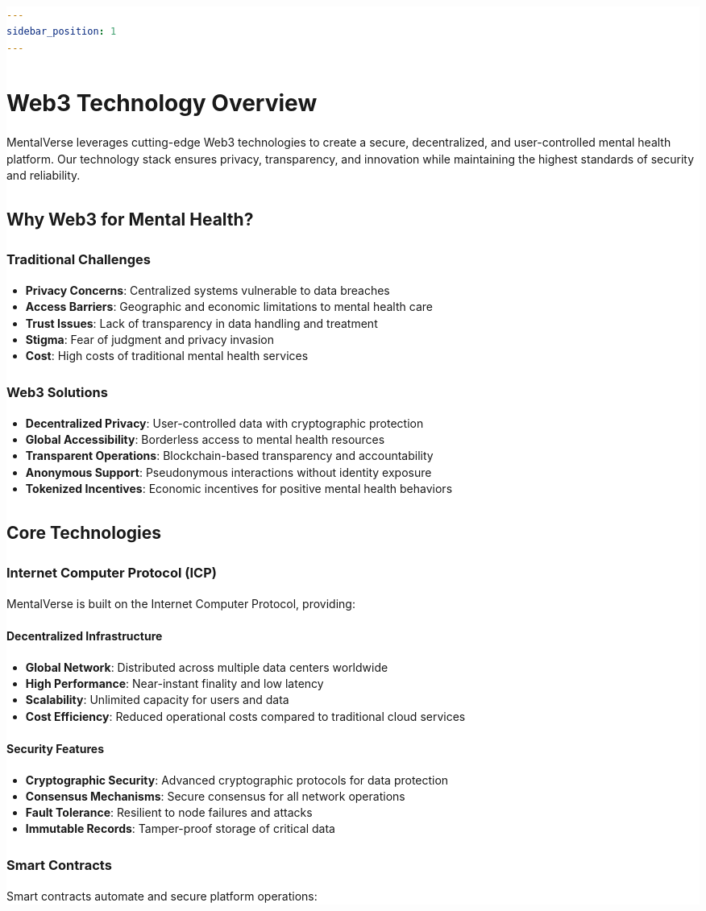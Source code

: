 ```yaml
---
sidebar_position: 1
---
```


# Web3 Technology Overview

MentalVerse leverages cutting-edge Web3 technologies to create a secure, decentralized, and user-controlled mental health platform. Our technology stack ensures privacy, transparency, and innovation while maintaining the highest standards of security and reliability.

## Why Web3 for Mental Health?

### Traditional Challenges
- **Privacy Concerns**: Centralized systems vulnerable to data breaches
- **Access Barriers**: Geographic and economic limitations to mental health care
- **Trust Issues**: Lack of transparency in data handling and treatment
- **Stigma**: Fear of judgment and privacy invasion
- **Cost**: High costs of traditional mental health services

### Web3 Solutions
- **Decentralized Privacy**: User-controlled data with cryptographic protection
- **Global Accessibility**: Borderless access to mental health resources
- **Transparent Operations**: Blockchain-based transparency and accountability
- **Anonymous Support**: Pseudonymous interactions without identity exposure
- **Tokenized Incentives**: Economic incentives for positive mental health behaviors

## Core Technologies

### Internet Computer Protocol (ICP)

MentalVerse is built on the Internet Computer Protocol, providing:

#### Decentralized Infrastructure
- **Global Network**: Distributed across multiple data centers worldwide
- **High Performance**: Near-instant finality and low latency
- **Scalability**: Unlimited capacity for users and data
- **Cost Efficiency**: Reduced operational costs compared to traditional cloud services

#### Security Features
- **Cryptographic Security**: Advanced cryptographic protocols for data protection
- **Consensus Mechanisms**: Secure consensus for all network operations
- **Fault Tolerance**: Resilient to node failures and attacks
- **Immutable Records**: Tamper-proof storage of critical data

### Smart Contracts

Smart contracts automate and secure platform operations:
